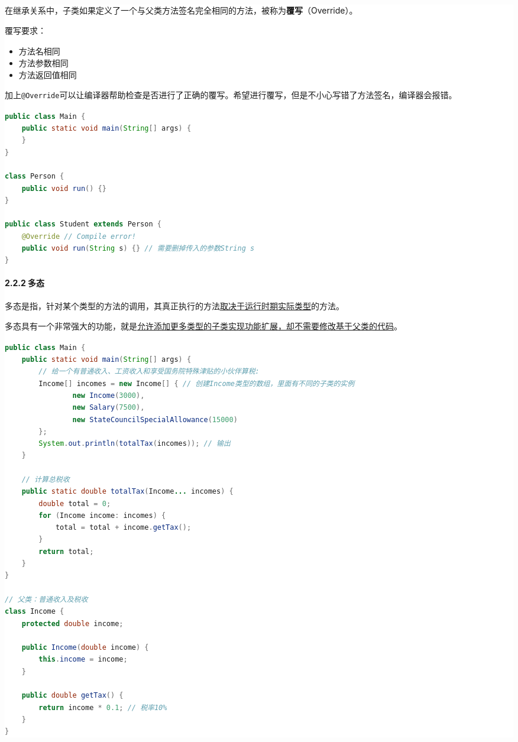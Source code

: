 在继承关系中，子类如果定义了一个与父类方法签名完全相同的方法，被称为**覆写**（Override）。

覆写要求：

* 方法名相同
* 方法参数相同
* 方法返回值相同

加上`@Override`可以让编译器帮助检查是否进行了正确的覆写。希望进行覆写，但是不小心写错了方法签名，编译器会报错。

```java
public class Main {
    public static void main(String[] args) {
    }
}

class Person {
    public void run() {}
}

public class Student extends Person {
    @Override // Compile error!
    public void run(String s) {} // 需要删掉传入的参数String s
}
```

#### 2.2.2 多态

多态是指，针对某个类型的方法的调用，其真正执行的方法<u>取决于运行时期实际类型</u>的方法。

多态具有一个非常强大的功能，就是<u>允许添加更多类型的子类实现功能扩展，却不需要修改基于父类的代码</u>。

```java
public class Main {
    public static void main(String[] args) {
        // 给一个有普通收入、工资收入和享受国务院特殊津贴的小伙伴算税:
        Income[] incomes = new Income[] { // 创建Income类型的数组，里面有不同的子类的实例
                new Income(3000),
                new Salary(7500),
                new StateCouncilSpecialAllowance(15000)
        };
        System.out.println(totalTax(incomes)); // 输出
    }

    // 计算总税收
    public static double totalTax(Income... incomes) {
        double total = 0;
        for (Income income: incomes) {
            total = total + income.getTax();
        }
        return total;
    }
}

// 父类：普通收入及税收
class Income {
    protected double income;

    public Income(double income) {
        this.income = income;
    }

    public double getTax() {
        return income * 0.1; // 税率10%
    }
}

```